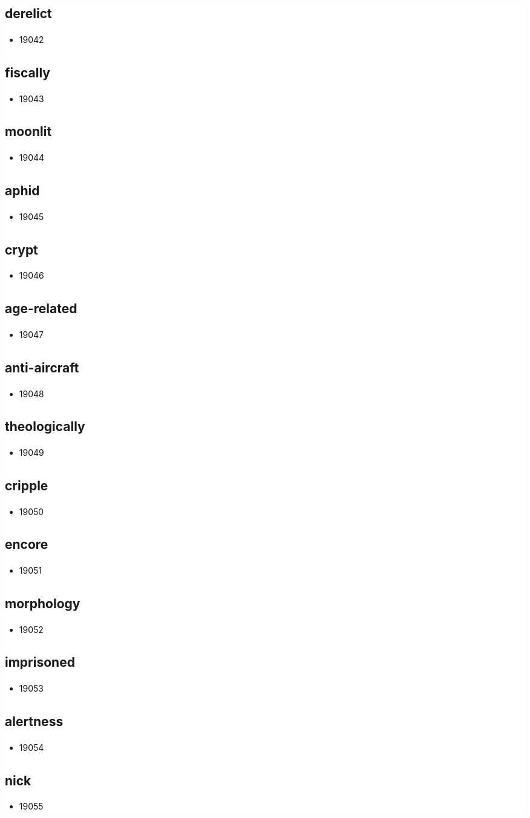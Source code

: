 ## derelict
* 19042

## fiscally
* 19043

## moonlit
* 19044

## aphid
* 19045

## crypt
* 19046

## age-related
* 19047

## anti-aircraft
* 19048

## theologically
* 19049

## cripple
* 19050

## encore
* 19051

## morphology
* 19052

## imprisoned
* 19053

## alertness
* 19054

## nick
* 19055
